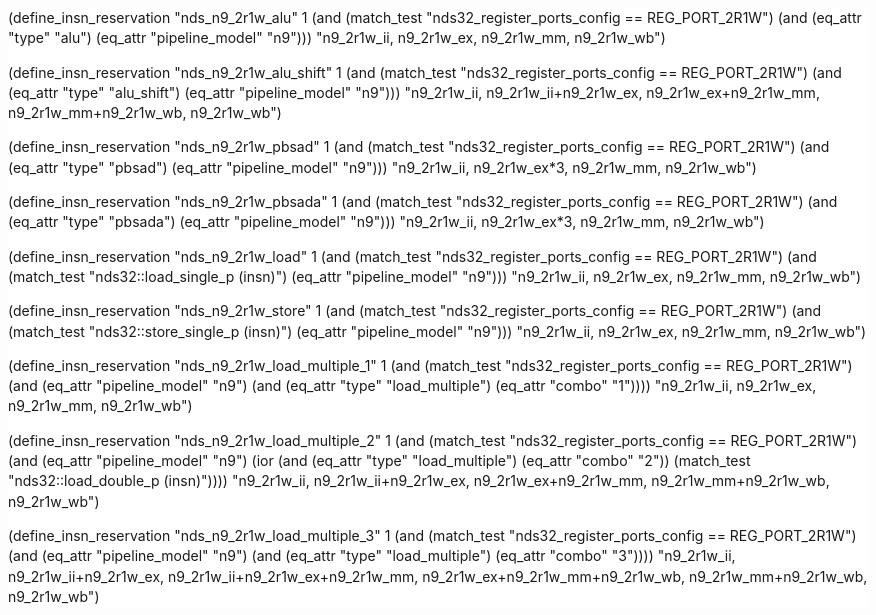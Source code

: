 (define_insn_reservation "nds_n9_2r1w_alu" 1
  (and (match_test "nds32_register_ports_config == REG_PORT_2R1W")
       (and (eq_attr "type" "alu")
	    (eq_attr "pipeline_model" "n9")))
  "n9_2r1w_ii, n9_2r1w_ex, n9_2r1w_mm, n9_2r1w_wb")

(define_insn_reservation "nds_n9_2r1w_alu_shift" 1
  (and (match_test "nds32_register_ports_config == REG_PORT_2R1W")
       (and (eq_attr "type" "alu_shift")
	    (eq_attr "pipeline_model" "n9")))
  "n9_2r1w_ii, n9_2r1w_ii+n9_2r1w_ex, n9_2r1w_ex+n9_2r1w_mm, n9_2r1w_mm+n9_2r1w_wb, n9_2r1w_wb")

(define_insn_reservation "nds_n9_2r1w_pbsad" 1
  (and (match_test "nds32_register_ports_config == REG_PORT_2R1W")
       (and (eq_attr "type" "pbsad")
	    (eq_attr "pipeline_model" "n9")))
  "n9_2r1w_ii, n9_2r1w_ex*3, n9_2r1w_mm, n9_2r1w_wb")

(define_insn_reservation "nds_n9_2r1w_pbsada" 1
  (and (match_test "nds32_register_ports_config == REG_PORT_2R1W")
       (and (eq_attr "type" "pbsada")
	    (eq_attr "pipeline_model" "n9")))
  "n9_2r1w_ii, n9_2r1w_ex*3, n9_2r1w_mm, n9_2r1w_wb")

(define_insn_reservation "nds_n9_2r1w_load" 1
  (and (match_test "nds32_register_ports_config == REG_PORT_2R1W")
       (and (match_test "nds32::load_single_p (insn)")
	    (eq_attr "pipeline_model" "n9")))
  "n9_2r1w_ii, n9_2r1w_ex, n9_2r1w_mm, n9_2r1w_wb")

(define_insn_reservation "nds_n9_2r1w_store" 1
  (and (match_test "nds32_register_ports_config == REG_PORT_2R1W")
       (and (match_test "nds32::store_single_p (insn)")
	    (eq_attr "pipeline_model" "n9")))
  "n9_2r1w_ii, n9_2r1w_ex, n9_2r1w_mm, n9_2r1w_wb")

(define_insn_reservation "nds_n9_2r1w_load_multiple_1" 1
  (and (match_test "nds32_register_ports_config == REG_PORT_2R1W")
       (and (eq_attr "pipeline_model" "n9")
	    (and (eq_attr "type" "load_multiple")
		 (eq_attr "combo" "1"))))
  "n9_2r1w_ii, n9_2r1w_ex, n9_2r1w_mm, n9_2r1w_wb")

(define_insn_reservation "nds_n9_2r1w_load_multiple_2" 1
  (and (match_test "nds32_register_ports_config == REG_PORT_2R1W")
       (and (eq_attr "pipeline_model" "n9")
	    (ior (and (eq_attr "type" "load_multiple")
		      (eq_attr "combo" "2"))
		 (match_test "nds32::load_double_p (insn)"))))
  "n9_2r1w_ii, n9_2r1w_ii+n9_2r1w_ex, n9_2r1w_ex+n9_2r1w_mm, n9_2r1w_mm+n9_2r1w_wb, n9_2r1w_wb")

(define_insn_reservation "nds_n9_2r1w_load_multiple_3" 1
  (and (match_test "nds32_register_ports_config == REG_PORT_2R1W")
       (and (eq_attr "pipeline_model" "n9")
	    (and (eq_attr "type" "load_multiple")
		 (eq_attr "combo" "3"))))
  "n9_2r1w_ii, n9_2r1w_ii+n9_2r1w_ex, n9_2r1w_ii+n9_2r1w_ex+n9_2r1w_mm, n9_2r1w_ex+n9_2r1w_mm+n9_2r1w_wb, n9_2r1w_mm+n9_2r1w_wb, n9_2r1w_wb")
